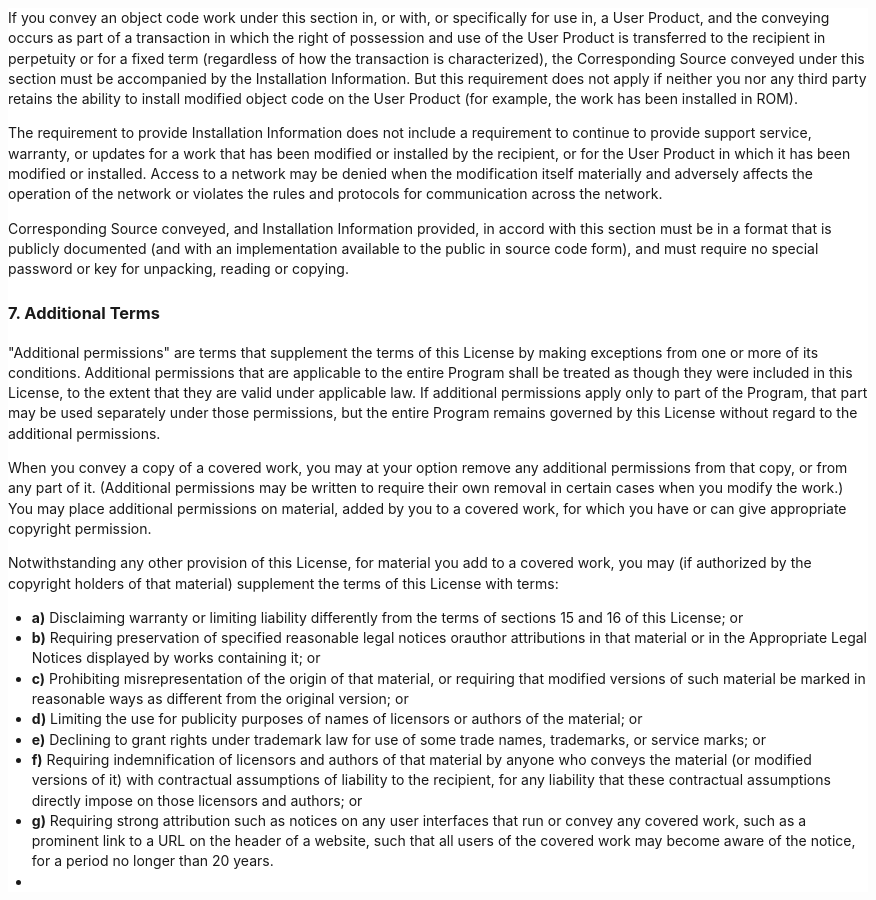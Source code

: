 If you convey an object code work under this section in, or with, or specifically for use in, a User Product, and the conveying occurs as part of a transaction in which the right of possession and use of the User Product is transferred to the recipient in perpetuity or for a fixed term (regardless of how the transaction is characterized), the Corresponding Source conveyed under this section must be accompanied by the Installation Information. But this requirement does not apply if neither you nor any third party retains the ability to install modified object code on the User Product (for example, the work has been installed in ROM).

The requirement to provide Installation Information does not include a requirement to continue to provide support service, warranty, or updates for a work that has been modified or installed by the recipient, or for the User Product in which it has been modified or installed. Access to a network may be denied when the modification itself materially and adversely affects the operation of the network or violates the rules and protocols for communication across the network.

Corresponding Source conveyed, and Installation Information provided, in accord with this section must be in a format that is publicly documented (and with an implementation available to the public in source code form), and must require no special password or key for unpacking, reading or copying.

### 7. Additional Terms

"Additional permissions" are terms that supplement the terms of this License by making exceptions from one or more of its conditions. Additional permissions that are applicable to the entire Program shall be treated as though they were included in this License, to the extent that they are valid under applicable law. If additional permissions apply only to part of the Program, that part may be used separately under those permissions, but the entire Program remains governed by this License without regard to the additional permissions.

When you convey a copy of a covered work, you may at your option remove any additional permissions from that copy, or from any part of it. (Additional permissions may be written to require their own removal in certain cases when you modify the work.) You may place additional permissions on material, added by you to a covered work, for which you have or can give appropriate copyright permission.

Notwithstanding any other provision of this License, for material you add to a covered work, you may (if authorized by the copyright holders of that material) supplement the terms of this License with terms:

* **a)** Disclaiming warranty or limiting liability differently from the terms of sections 15 and 16 of this License; or
* **b)** Requiring preservation of specified reasonable legal notices orauthor attributions in that material or in the Appropriate Legal Notices displayed by works containing it; or
* **c)** Prohibiting misrepresentation of the origin of that material, or requiring that modified versions of such material be marked in reasonable ways as different from the original version; or
* **d)** Limiting the use for publicity purposes of names of licensors or authors of the material; or
* **e)** Declining to grant rights under trademark law for use of some trade names, trademarks, or service marks; or
* **f)** Requiring indemnification of licensors and authors of that material by anyone who conveys the material (or modified versions of it) with contractual assumptions of liability to the recipient, for any liability that these contractual assumptions directly impose on those licensors and authors; or
* **g)** Requiring strong attribution such as notices on any user interfaces that run or convey any covered work, such as a prominent link to a URL on the header of a website, such that all users of the covered work may become aware of the notice, for a period no longer than 20 years.
* 